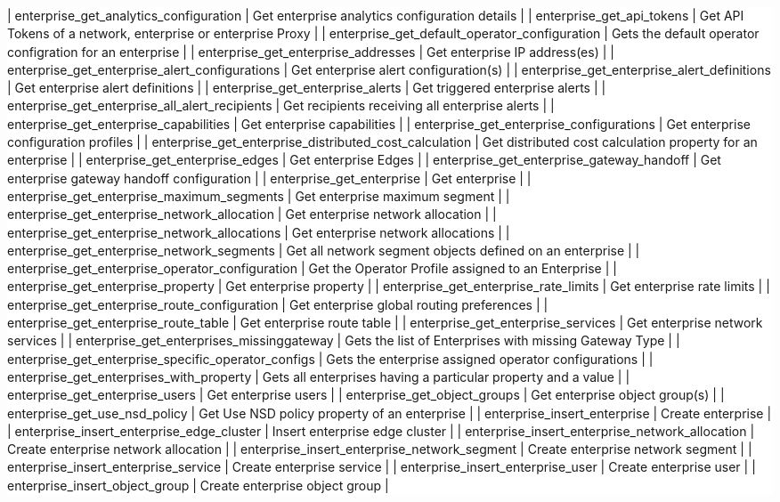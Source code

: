 | enterprise_get_analytics_configuration | Get enterprise analytics configuration details |
| enterprise_get_api_tokens | Get API Tokens of a network, enterprise or enterprise Proxy |
| enterprise_get_default_operator_configuration | Gets the default operator configration for an enterprise |
| enterprise_get_enterprise_addresses | Get enterprise IP address(es) |
| enterprise_get_enterprise_alert_configurations | Get enterprise alert configuration(s) |
| enterprise_get_enterprise_alert_definitions | Get enterprise alert definitions |
| enterprise_get_enterprise_alerts | Get triggered enterprise alerts |
| enterprise_get_enterprise_all_alert_recipients | Get recipients receiving all enterprise alerts |
| enterprise_get_enterprise_capabilities | Get enterprise capabilities |
| enterprise_get_enterprise_configurations | Get enterprise configuration profiles |
| enterprise_get_enterprise_distributed_cost_calculation | Get distributed cost calculation property for an enterprise |
| enterprise_get_enterprise_edges | Get enterprise Edges |
| enterprise_get_enterprise_gateway_handoff | Get enterprise gateway handoff configuration |
| enterprise_get_enterprise | Get enterprise |
| enterprise_get_enterprise_maximum_segments | Get enterprise maximum segment |
| enterprise_get_enterprise_network_allocation | Get enterprise network allocation |
| enterprise_get_enterprise_network_allocations | Get enterprise network allocations |
| enterprise_get_enterprise_network_segments | Get all network segment objects defined on an enterprise |
| enterprise_get_enterprise_operator_configuration | Get the Operator Profile assigned to an Enterprise |
| enterprise_get_enterprise_property | Get enterprise property |
| enterprise_get_enterprise_rate_limits | Get enterprise rate limits |
| enterprise_get_enterprise_route_configuration | Get enterprise global routing preferences |
| enterprise_get_enterprise_route_table | Get enterprise route table |
| enterprise_get_enterprise_services | Get enterprise network services |
| enterprise_get_enterprises_missinggateway | Gets the list of Enterprises with missing Gateway Type |
| enterprise_get_enterprise_specific_operator_configs | Gets the enterprise assigned operator configurations |
| enterprise_get_enterprises_with_property | Gets all enterprises having a particular property and a value |
| enterprise_get_enterprise_users | Get enterprise users |
| enterprise_get_object_groups | Get enterprise object group(s) |
| enterprise_get_use_nsd_policy | Get Use NSD policy property of an enterprise |
| enterprise_insert_enterprise | Create enterprise |
| enterprise_insert_enterprise_edge_cluster | Insert enterprise edge cluster  |
| enterprise_insert_enterprise_network_allocation | Create enterprise network allocation |
| enterprise_insert_enterprise_network_segment | Create enterprise network segment |
| enterprise_insert_enterprise_service | Create enterprise service |
| enterprise_insert_enterprise_user | Create enterprise user |
| enterprise_insert_object_group | Create enterprise object group |